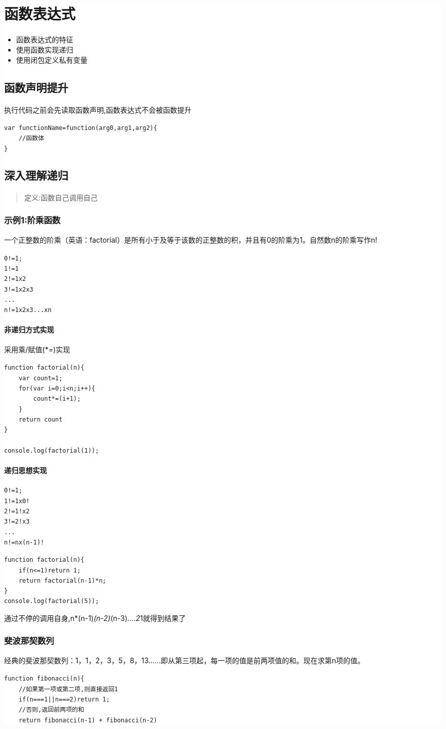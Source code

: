 ﻿# 函数表达式
- 函数表达式的特征
- 使用函数实现递归
- 使用闭包定义私有变量
## 函数声明提升
执行代码之前会先读取函数声明,函数表达式不会被函数提升
```
var functionName=function(arg0,arg1,arg2){
	//函数体
}
```
## 深入理解递归
>定义:函数自己调用自己

### 示例1:阶乘函数
一个正整数的阶乘（英语：factorial）是所有小于及等于该数的正整数的积，并且有0的阶乘为1。自然数n的阶乘写作n!
```
0!=1;
1!=1
2!=1x2
3!=1x2x3
...
n!=1x2x3...xn
```
#### 非递归方式实现
采用乘/赋值(*=)实现
```
function factorial(n){
    var count=1;
    for(var i=0;i<n;i++){
        count*=(i+1);
    }
    return count
}

console.log(factorial(1));
```
#### 递归思想实现
```
0!=1;
1!=1x0!
2!=1!x2
3!=2!x3
...
n!=nx(n-1)!
```
```
function factorial(n){
    if(n<=1)return 1;
    return factorial(n-1)*n;
}
console.log(factorial(5));
```
通过不停的调用自身,n*(n-1)*(n-2)*(n-3)....*2*1就得到结果了
### 斐波那契数列
经典的斐波那契数列：1，1，2，3，5，8，13……即从第三项起，每一项的值是前两项值的和。现在求第n项的值。
```
function fibonacci(n){
    //如果第一项或第二项,则直接返回1
    if(n===1||n===2)return 1;
    //否则,返回前两项的和
    return fibonacci(n-1) + fibonacci(n-2)
```
